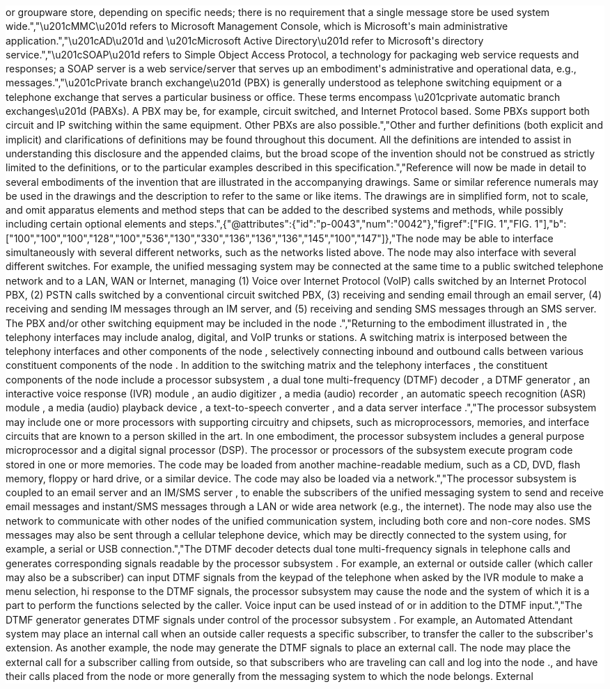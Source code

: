 or groupware store, depending on specific needs; there is no requirement that a single message store be used system wide.","\u201cMMC\u201d refers to Microsoft Management Console, which is Microsoft's main administrative application.","\u201cAD\u201d and \u201cMicrosoft Active Directory\u201d refer to Microsoft's directory service.","\u201cSOAP\u201d refers to Simple Object Access Protocol, a technology for packaging web service requests and responses; a SOAP server is a web service\/server that serves up an embodiment's administrative and operational data, e.g., messages.","\u201cPrivate branch exchange\u201d (PBX) is generally understood as telephone switching equipment or a telephone exchange that serves a particular business or office. These terms encompass \u201cprivate automatic branch exchanges\u201d (PABXs). A PBX may be, for example, circuit switched, and Internet Protocol based. Some PBXs support both circuit and IP switching within the same equipment. Other PBXs are also possible.","Other and further definitions (both explicit and implicit) and clarifications of definitions may be found throughout this document. All the definitions are intended to assist in understanding this disclosure and the appended claims, but the broad scope of the invention should not be construed as strictly limited to the definitions, or to the particular examples described in this specification.","Reference will now be made in detail to several embodiments of the invention that are illustrated in the accompanying drawings. Same or similar reference numerals may be used in the drawings and the description to refer to the same or like items. The drawings are in simplified form, not to scale, and omit apparatus elements and method steps that can be added to the described systems and methods, while possibly including certain optional elements and steps.",{"@attributes":{"id":"p-0043","num":"0042"},"figref":["FIG. 1","FIG. 1"],"b":["100","100","100","128","100","536","130","330","136","136","136","145","100","147"]},"The node  may be able to interface simultaneously with several different networks, such as the networks listed above. The node  may also interface with several different switches. For example, the unified messaging system may be connected at the same time to a public switched telephone network and to a LAN, WAN or Internet, managing (1) Voice over Internet Protocol (VoIP) calls switched by an Internet Protocol PBX, (2) PSTN calls switched by a conventional circuit switched PBX, (3) receiving and sending email through an email server, (4) receiving and sending IM messages through an IM server, and (5) receiving and sending SMS messages through an SMS server. The PBX  and\/or other switching equipment may be included in the node .","Returning to the embodiment illustrated in , the telephony interfaces  may include analog, digital, and VoIP trunks or stations. A switching matrix  is interposed between the telephony interfaces  and other components of the node , selectively connecting inbound and outbound calls between various constituent components of the node . In addition to the switching matrix  and the telephony interfaces , the constituent components of the node  include a processor subsystem , a dual tone multi-frequency (DTMF) decoder , a DTMF generator , an interactive voice response (IVR) module , an audio digitizer , a media (audio) recorder , an automatic speech recognition (ASR) module , a media (audio) playback device , a text-to-speech converter , and a data server interface .","The processor subsystem  may include one or more processors with supporting circuitry and chipsets, such as microprocessors, memories, and interface circuits that are known to a person skilled in the art. In one embodiment, the processor subsystem  includes a general purpose microprocessor and a digital signal processor (DSP). The processor or processors of the subsystem  execute program code stored in one or more memories. The code may be loaded from another machine-readable medium, such as a CD, DVD, flash memory, floppy or hard drive, or a similar device. The code may also be loaded via a network.","The processor subsystem  is coupled to an email server  and an IM\/SMS server , to enable the subscribers of the unified messaging system to send and receive email messages and instant\/SMS messages through a LAN or wide area network  (e.g., the internet). The node  may also use the network  to communicate with other nodes of the unified communication system, including both core and non-core nodes. SMS messages may also be sent through a cellular telephone device, which may be directly connected to the system using, for example, a serial or USB connection.","The DTMF decoder  detects dual tone multi-frequency signals in telephone calls and generates corresponding signals readable by the processor subsystem . For example, an external or outside caller (which caller may also be a subscriber) can input DTMF signals from the keypad of the telephone  when asked by the IVR module  to make a menu selection, hi response to the DTMF signals, the processor subsystem  may cause the node  and the system of which it is a part to perform the functions selected by the caller. Voice input can be used instead of or in addition to the DTMF input.","The DTMF generator  generates DTMF signals under control of the processor subsystem . For example, an Automated Attendant system may place an internal call when an outside caller requests a specific subscriber, to transfer the caller to the subscriber's extension. As another example, the node  may generate the DTMF signals to place an external call. The node  may place the external call for a subscriber calling from outside, so that subscribers who are traveling can call and log into the node ., and have their calls placed from the node  or more generally from the messaging system to which the node  belongs. External